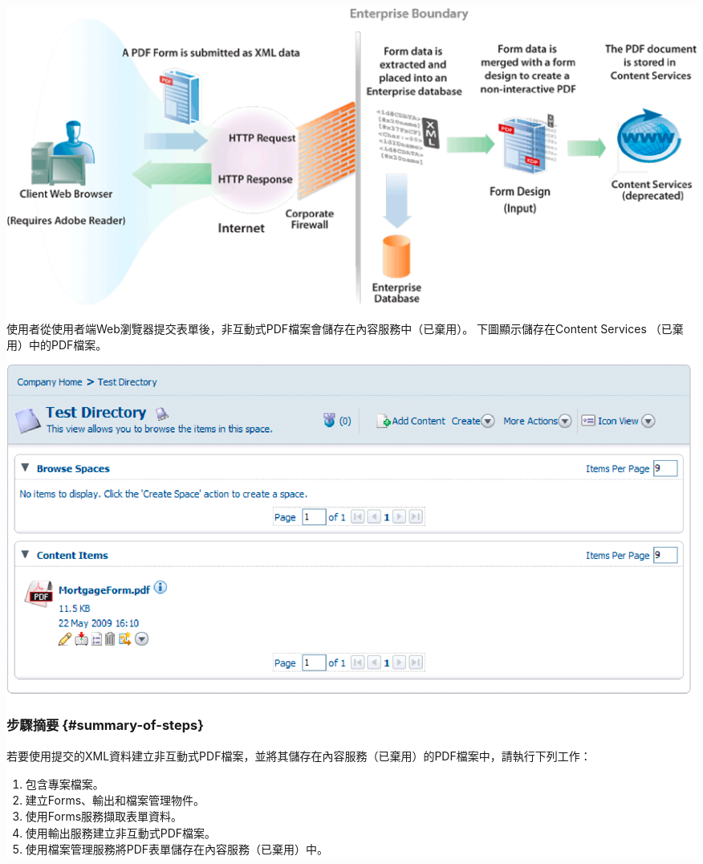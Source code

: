 ![cd_cd_finsrv_architecture_xml_pdf1](assets/cd_cd_finsrv_architecture_xml_pdf1.png)

使用者從使用者端Web瀏覽器提交表單後，非互動式PDF檔案會儲存在內容服務中（已棄用）。 下圖顯示儲存在Content Services （已棄用）中的PDF檔案。

![cd_cd_cs_gui](assets/cd_cd_cs_gui.png)

### 步驟摘要 {#summary-of-steps}

若要使用提交的XML資料建立非互動式PDF檔案，並將其儲存在內容服務（已棄用）的PDF檔案中，請執行下列工作：

1. 包含專案檔案。
1. 建立Forms、輸出和檔案管理物件。
1. 使用Forms服務擷取表單資料。
1. 使用輸出服務建立非互動式PDF檔案。
1. 使用檔案管理服務將PDF表單儲存在內容服務（已棄用）中。
